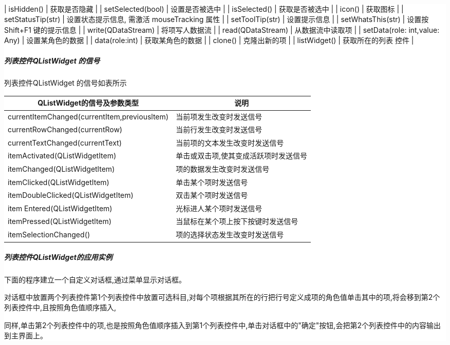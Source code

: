 | isHidden()                      | 获取是否隐藏                                |
| setSelected(bool)               | 设置是否被选中                              |
| isSelected()                    | 获取是否被选中                              |
| icon()                          | 获取图标                                    |
| setStatusTip(str)               | 设置状态提示信息, 需激活 mouseTracking 属性 |
| setToolTip(str)                 | 设置提示信息                                |
| setWhatsThis(str)               | 设置按 Shift+F1 键的提示信息                |
| write(QDataStream)              | 将项写人数据流                              |
| read(QDataStream)               | 从数据流中读取项                            |
| setData(role: int,value: Any)   | 设置某角色的数据                            |
| data(role:int)                  | 获取某角色的数据                            |
| clone()                         | 克隆出新的项                                |
| listWidget()                    | 获取所在的列表 控件                         |

##### 列表控件QListWidget 的信号

列表控件QListWidget 的信号如表所示

| QListWidget的信号及参数类型                  | 说明                                  |
| -------------------------------------------- | ------------------------------------- |
| currentItemChanged(currentItem,previousltem) | 当前项发生改变时发送信号              |
| currentRowChanged(currentRow)                | 当前行发生改变时发送信号              |
| currentTextChanged(currentText)              | 当前项的文本发生改变时发送信号        |
| itemActivated(QListWidgetItem)               | 单击或双击项,使其变成活跃项时发送信号 |
| itemChanged(QListWidgetltem)                 | 项的数据发生改变时发送信号            |
| itemClicked(QListWidgetItem)                 | 单击某个项时发送信号                  |
| itemDoubleClicked(QListWidgetItem)           | 双击某个项时发送信号                  |
| item Entered(QListWidgetItem)                | 光标进人某个项时发送信号              |
| itemPressed(QListWidgetltem)                 | 当鼠标在某个项上按下按键时发送信号    |
| itemSelectionChanged()                       | 项的选择状态发生改变时发送信号        |

##### 列表控件QListWidget的应用实例

下面的程序建立一个自定义对话框,通过菜单显示对话框。

对话框中放置两个列表控件第1个列表控件中放置可选科目,对每个项根据其所在的行把行号定义成项的角色值单击其中的项,将会移到第2个列表控件中,且按照角色值顺序插入,

同样,单击第2个列表控件中的项,也是按照角色值顺序插入到第1个列表控件中,单击对话框中的"确定"按钮,会把第2个列表控件中的内容输出到主界面上。
